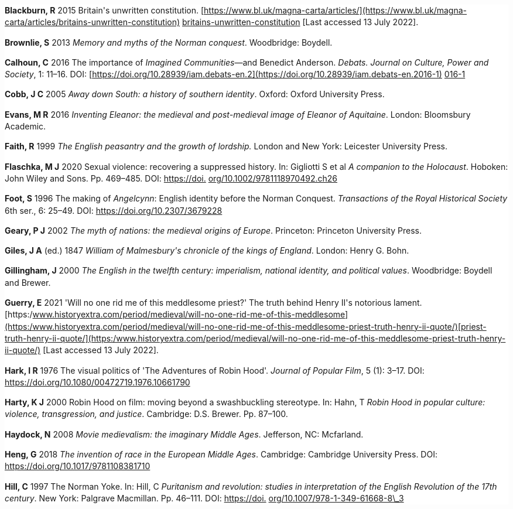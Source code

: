 **Blackburn, R** 2015 Britain's unwritten constitution. [https://www.bl.uk/magna-carta/articles/](https://www.bl.uk/magna-carta/articles/britains-unwritten-constitution) [britains-unwritten-constitution](https://www.bl.uk/magna-carta/articles/britains-unwritten-constitution) [Last accessed 13 July 2022].

**Brownlie, S** 2013 *Memory and myths of the Norman conquest*. Woodbridge: Boydell.

**Calhoun, C** 2016 The importance of *Imagined Communities*—and Benedict Anderson. *Debats. Journal on Culture, Power and Society*, 1: 11–16. DOI: [https://doi.org/10.28939/iam.debats-en.2](https://doi.org/10.28939/iam.debats-en.2016-1) [016-1](https://doi.org/10.28939/iam.debats-en.2016-1)

**Cobb, J C** 2005 *Away down South: a history of southern identity*. Oxford: Oxford University Press.

**Evans, M R** 2016 *Inventing Eleanor: the medieval and post-medieval image of Eleanor of Aquitaine*. London: Bloomsbury Academic.

**Faith, R** 1999 *The English peasantry and the growth of lordship.* London and New York: Leicester University Press.

**Flaschka, M J** 2020 Sexual violence: recovering a suppressed history. In: Gigliotti S et al *A companion to the Holocaust*. Hoboken: John Wiley and Sons. Pp. 469–485. DOI: [https://doi.](https://doi.org/10.1002/9781118970492.ch26) [org/10.1002/9781118970492.ch26](https://doi.org/10.1002/9781118970492.ch26)

**Foot, S** 1996 The making of *Angelcynn*: English identity before the Norman Conquest. *Transactions of the Royal Historical Society* 6th ser., 6: 25–49. DOI: <https://doi.org/10.2307/3679228>

**Geary, P J** 2002 *The myth of nations: the medieval origins of Europe*. Princeton: Princeton University Press.

**Giles, J A** (ed.) 1847 *William of Malmesbury's chronicle of the kings of England*. London: Henry G. Bohn.

**Gillingham, J** 2000 *The English in the twelfth century: imperialism, national identity, and political values*. Woodbridge: Boydell and Brewer.

**Guerry, E** 2021 'Will no one rid me of this meddlesome priest?' The truth behind Henry II's notorious lament. [https:/www.historyextra.com/period/medieval/will-no-one-rid-me-of-this-meddlesome](https:/www.historyextra.com/period/medieval/will-no-one-rid-me-of-this-meddlesome-priest-truth-henry-ii-quote/)[priest-truth-henry-ii-quote/](https:/www.historyextra.com/period/medieval/will-no-one-rid-me-of-this-meddlesome-priest-truth-henry-ii-quote/) [Last accessed 13 July 2022].

**Hark, I R** 1976 The visual politics of 'The Adventures of Robin Hood'. *Journal of Popular Film*, 5 (1): 3–17. DOI: <https://doi.org/10.1080/00472719.1976.10661790>

**Harty, K J** 2000 Robin Hood on film: moving beyond a swashbuckling stereotype. In: Hahn, T *Robin Hood in popular culture: violence, transgression, and justice*. Cambridge: D.S. Brewer. Pp. 87–100.

**Haydock, N** 2008 *Movie medievalism: the imaginary Middle Ages*. Jefferson, NC: Mcfarland.

**Heng, G** 2018 *The invention of race in the European Middle Ages*. Cambridge: Cambridge University Press. DOI: <https://doi.org/10.1017/9781108381710>

**Hill, C** 1997 The Norman Yoke. In: Hill, C *Puritanism and revolution: studies in interpretation of the English Revolution of the 17th century*. New York: Palgrave Macmillan. Pp. 46–111. DOI: [https://doi.](https://doi.org/10.1007/978-1-349-61668-8_3) [org/10.1007/978-1-349-61668-8\\_3](https://doi.org/10.1007/978-1-349-61668-8_3)
